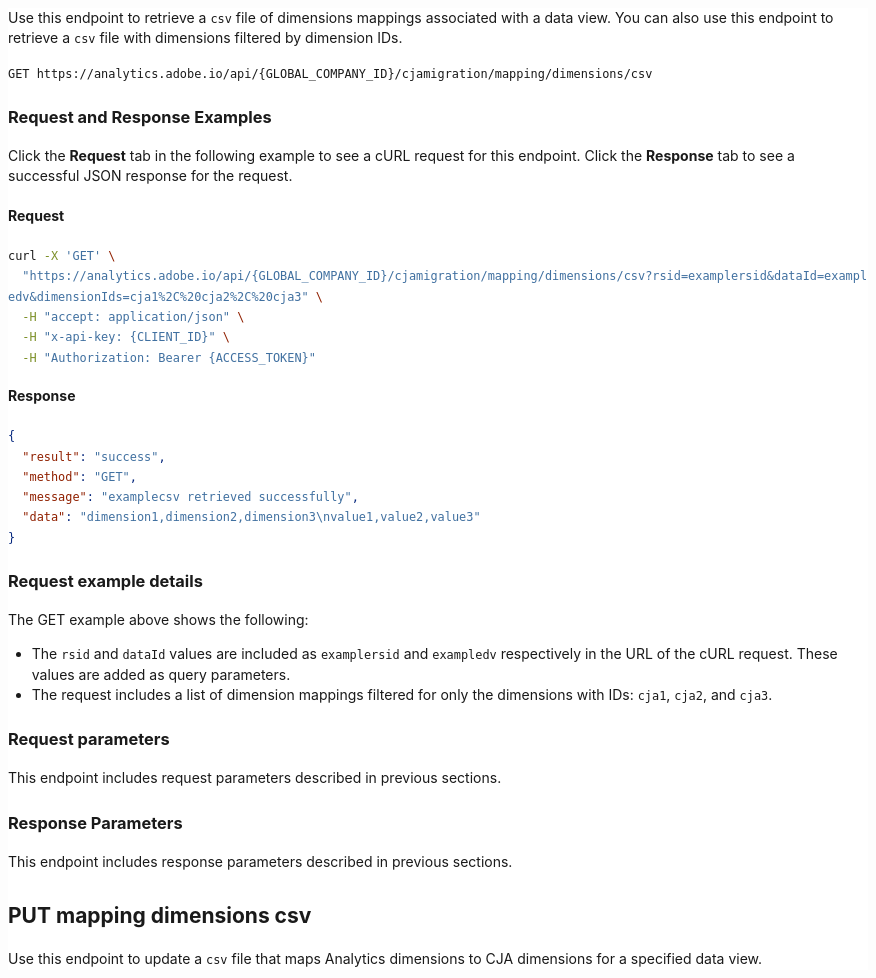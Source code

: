 Use this endpoint to retrieve a `csv` file of dimensions mappings associated with a data view. You can also use this  endpoint to retrieve a `csv` file with dimensions filtered by dimension IDs. 

`GET https://analytics.adobe.io/api/{GLOBAL_COMPANY_ID}/cjamigration/mapping/dimensions/csv`

### Request and Response Examples

Click the **Request** tab in the following example to see a cURL request for this endpoint. Click the **Response** tab to see a successful JSON response for the request.

<CodeBlock slots="heading, code" repeat="2" languages="CURL,JSON"/>

#### Request

```sh
curl -X 'GET' \
  "https://analytics.adobe.io/api/{GLOBAL_COMPANY_ID}/cjamigration/mapping/dimensions/csv?rsid=examplersid&dataId=exampledv&dimensionIds=cja1%2C%20cja2%2C%20cja3" \
  -H "accept: application/json" \
  -H "x-api-key: {CLIENT_ID}" \
  -H "Authorization: Bearer {ACCESS_TOKEN}"
```

#### Response

```json
{
  "result": "success",
  "method": "GET",
  "message": "examplecsv retrieved successfully",
  "data": "dimension1,dimension2,dimension3\nvalue1,value2,value3"
}
```

### Request example details

The GET example above shows the following:

* The  `rsid` and `dataId` values are included as `examplersid` and `exampledv` respectively in the URL of the cURL request. These values are added as query parameters. 
* The request includes a list of dimension mappings filtered for only the dimensions with IDs: `cja1`, `cja2`, and `cja3`.

### Request parameters

This endpoint includes request parameters described in previous sections.

### Response Parameters

This endpoint includes response parameters described in previous sections.

## PUT mapping dimensions csv

Use this endpoint to update a `csv` file that maps Analytics dimensions to CJA dimensions for a specified data view.
